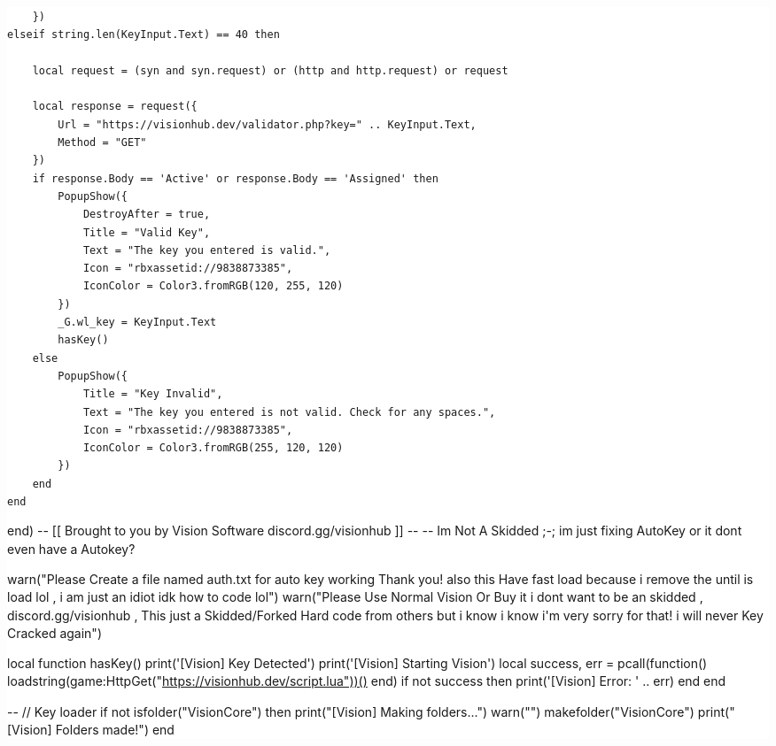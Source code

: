         })
    elseif string.len(KeyInput.Text) == 40 then

        local request = (syn and syn.request) or (http and http.request) or request

        local response = request({
            Url = "https://visionhub.dev/validator.php?key=" .. KeyInput.Text,
            Method = "GET"
        })
        if response.Body == 'Active' or response.Body == 'Assigned' then
            PopupShow({
                DestroyAfter = true,
                Title = "Valid Key",
                Text = "The key you entered is valid.",
                Icon = "rbxassetid://9838873385",
                IconColor = Color3.fromRGB(120, 255, 120)
            })
            _G.wl_key = KeyInput.Text
            hasKey()
        else
            PopupShow({
                Title = "Key Invalid",
                Text = "The key you entered is not valid. Check for any spaces.",
                Icon = "rbxassetid://9838873385",
                IconColor = Color3.fromRGB(255, 120, 120)
            })
        end
    end
end)        -- [[ Brought to you by Vision Software discord.gg/visionhub ]] --
-- Im Not A Skidded ;-; im just fixing AutoKey or it dont even have a Autokey?

warn("Please Create a file named auth.txt for auto key working Thank you! also this Have fast load because i remove the until is load lol , i am just an idiot idk how to code lol")
warn("Please Use Normal Vision Or Buy it i dont want to be an skidded , discord.gg/visionhub , This just a Skidded/Forked Hard code from others but i know i know i'm very sorry for that! i will never Key Cracked again")

local function hasKey()
    print('[Vision] Key Detected')
    print('[Vision] Starting Vision')
    local success, err = pcall(function() loadstring(game:HttpGet("https://visionhub.dev/script.lua"))() end)
    if not success then
        print('[Vision] Error: ' .. err)
    end
end

-- // Key loader
if not isfolder("VisionCore") then
    print("[Vision] Making folders...")
    warn("")
    makefolder("VisionCore")
    print("[Vision] Folders made!")
end
